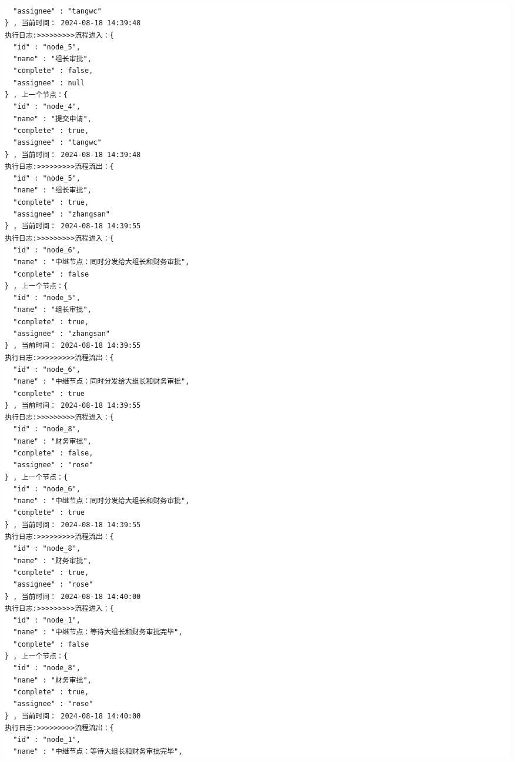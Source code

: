 ```
  "assignee" : "tangwc"
} , 当前时间： 2024-08-18 14:39:48
执行日志:>>>>>>>>>流程进入：{
  "id" : "node_5",
  "name" : "组长审批",
  "complete" : false,
  "assignee" : null
} , 上一个节点：{
  "id" : "node_4",
  "name" : "提交申请",
  "complete" : true,
  "assignee" : "tangwc"
} , 当前时间： 2024-08-18 14:39:48
执行日志:>>>>>>>>>流程流出：{
  "id" : "node_5",
  "name" : "组长审批",
  "complete" : true,
  "assignee" : "zhangsan"
} , 当前时间： 2024-08-18 14:39:55
执行日志:>>>>>>>>>流程进入：{
  "id" : "node_6",
  "name" : "中继节点：同时分发给大组长和财务审批",
  "complete" : false
} , 上一个节点：{
  "id" : "node_5",
  "name" : "组长审批",
  "complete" : true,
  "assignee" : "zhangsan"
} , 当前时间： 2024-08-18 14:39:55
执行日志:>>>>>>>>>流程流出：{
  "id" : "node_6",
  "name" : "中继节点：同时分发给大组长和财务审批",
  "complete" : true
} , 当前时间： 2024-08-18 14:39:55
执行日志:>>>>>>>>>流程进入：{
  "id" : "node_8",
  "name" : "财务审批",
  "complete" : false,
  "assignee" : "rose"
} , 上一个节点：{
  "id" : "node_6",
  "name" : "中继节点：同时分发给大组长和财务审批",
  "complete" : true
} , 当前时间： 2024-08-18 14:39:55
执行日志:>>>>>>>>>流程流出：{
  "id" : "node_8",
  "name" : "财务审批",
  "complete" : true,
  "assignee" : "rose"
} , 当前时间： 2024-08-18 14:40:00
执行日志:>>>>>>>>>流程进入：{
  "id" : "node_1",
  "name" : "中继节点：等待大组长和财务审批完毕",
  "complete" : false
} , 上一个节点：{
  "id" : "node_8",
  "name" : "财务审批",
  "complete" : true,
  "assignee" : "rose"
} , 当前时间： 2024-08-18 14:40:00
执行日志:>>>>>>>>>流程流出：{
  "id" : "node_1",
  "name" : "中继节点：等待大组长和财务审批完毕",
```